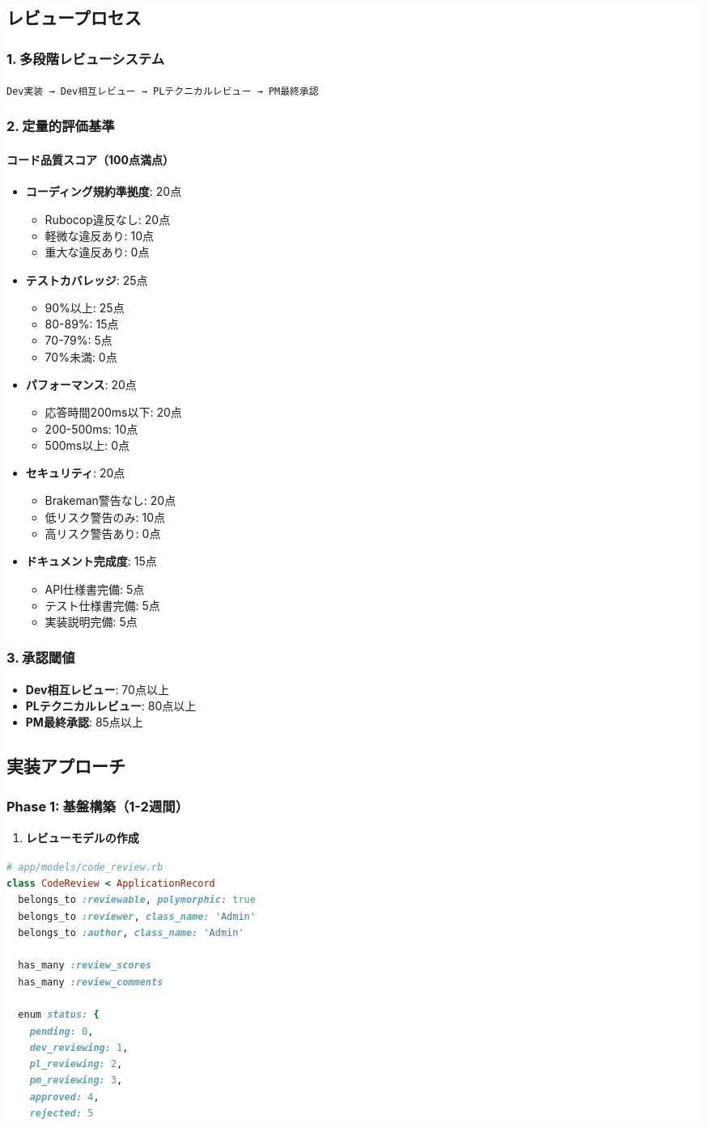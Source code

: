## レビュープロセス

### 1. 多段階レビューシステム

```
Dev実装 → Dev相互レビュー → PLテクニカルレビュー → PM最終承認
```

### 2. 定量的評価基準

#### コード品質スコア（100点満点）
- **コーディング規約準拠度**: 20点
  - Rubocop違反なし: 20点
  - 軽微な違反あり: 10点
  - 重大な違反あり: 0点

- **テストカバレッジ**: 25点
  - 90%以上: 25点
  - 80-89%: 15点
  - 70-79%: 5点
  - 70%未満: 0点

- **パフォーマンス**: 20点
  - 応答時間200ms以下: 20点
  - 200-500ms: 10点
  - 500ms以上: 0点

- **セキュリティ**: 20点
  - Brakeman警告なし: 20点
  - 低リスク警告のみ: 10点
  - 高リスク警告あり: 0点

- **ドキュメント完成度**: 15点
  - API仕様書完備: 5点
  - テスト仕様書完備: 5点
  - 実装説明完備: 5点

### 3. 承認閾値

- **Dev相互レビュー**: 70点以上
- **PLテクニカルレビュー**: 80点以上
- **PM最終承認**: 85点以上

## 実装アプローチ

### Phase 1: 基盤構築（1-2週間）

1. **レビューモデルの作成**
```ruby
# app/models/code_review.rb
class CodeReview < ApplicationRecord
  belongs_to :reviewable, polymorphic: true
  belongs_to :reviewer, class_name: 'Admin'
  belongs_to :author, class_name: 'Admin'
  
  has_many :review_scores
  has_many :review_comments
  
  enum status: {
    pending: 0,
    dev_reviewing: 1,
    pl_reviewing: 2,
    pm_reviewing: 3,
    approved: 4,
    rejected: 5
```